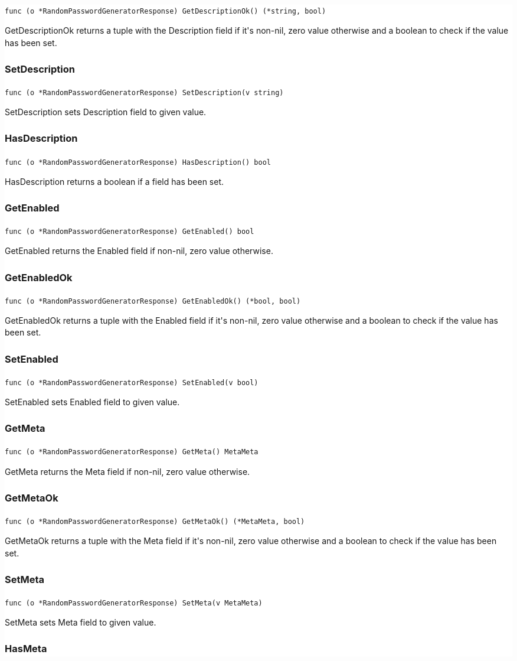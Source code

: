 `func (o *RandomPasswordGeneratorResponse) GetDescriptionOk() (*string, bool)`

GetDescriptionOk returns a tuple with the Description field if it's non-nil, zero value otherwise
and a boolean to check if the value has been set.

### SetDescription

`func (o *RandomPasswordGeneratorResponse) SetDescription(v string)`

SetDescription sets Description field to given value.

### HasDescription

`func (o *RandomPasswordGeneratorResponse) HasDescription() bool`

HasDescription returns a boolean if a field has been set.

### GetEnabled

`func (o *RandomPasswordGeneratorResponse) GetEnabled() bool`

GetEnabled returns the Enabled field if non-nil, zero value otherwise.

### GetEnabledOk

`func (o *RandomPasswordGeneratorResponse) GetEnabledOk() (*bool, bool)`

GetEnabledOk returns a tuple with the Enabled field if it's non-nil, zero value otherwise
and a boolean to check if the value has been set.

### SetEnabled

`func (o *RandomPasswordGeneratorResponse) SetEnabled(v bool)`

SetEnabled sets Enabled field to given value.


### GetMeta

`func (o *RandomPasswordGeneratorResponse) GetMeta() MetaMeta`

GetMeta returns the Meta field if non-nil, zero value otherwise.

### GetMetaOk

`func (o *RandomPasswordGeneratorResponse) GetMetaOk() (*MetaMeta, bool)`

GetMetaOk returns a tuple with the Meta field if it's non-nil, zero value otherwise
and a boolean to check if the value has been set.

### SetMeta

`func (o *RandomPasswordGeneratorResponse) SetMeta(v MetaMeta)`

SetMeta sets Meta field to given value.

### HasMeta
